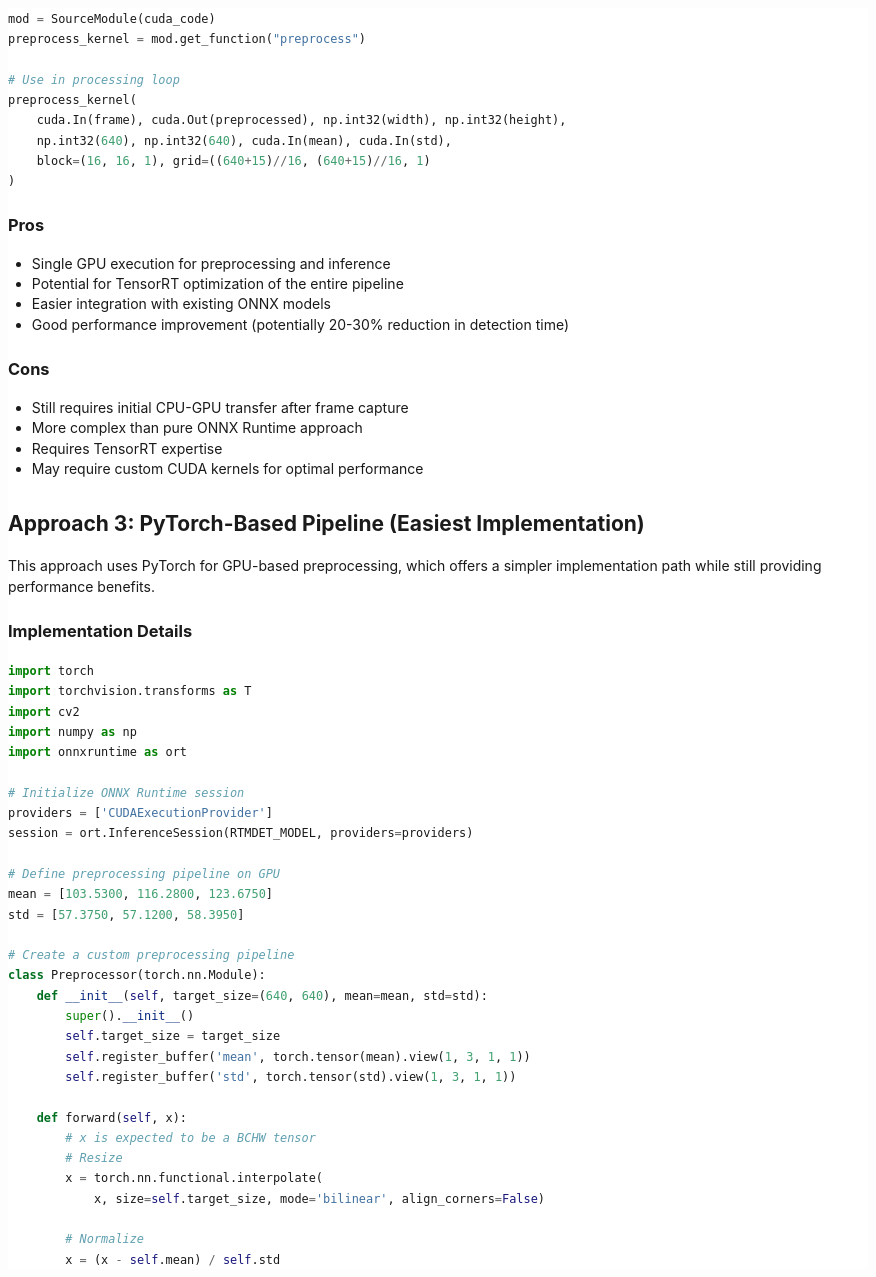 ```python
mod = SourceModule(cuda_code)
preprocess_kernel = mod.get_function("preprocess")

# Use in processing loop
preprocess_kernel(
    cuda.In(frame), cuda.Out(preprocessed), np.int32(width), np.int32(height),
    np.int32(640), np.int32(640), cuda.In(mean), cuda.In(std),
    block=(16, 16, 1), grid=((640+15)//16, (640+15)//16, 1)
)
```

### Pros

- Single GPU execution for preprocessing and inference
- Potential for TensorRT optimization of the entire pipeline
- Easier integration with existing ONNX models
- Good performance improvement (potentially 20-30% reduction in detection time)

### Cons

- Still requires initial CPU-GPU transfer after frame capture
- More complex than pure ONNX Runtime approach
- Requires TensorRT expertise
- May require custom CUDA kernels for optimal performance

## Approach 3: PyTorch-Based Pipeline (Easiest Implementation)

This approach uses PyTorch for GPU-based preprocessing, which offers a simpler implementation path while still providing performance benefits.

### Implementation Details

```python
import torch
import torchvision.transforms as T
import cv2
import numpy as np
import onnxruntime as ort

# Initialize ONNX Runtime session
providers = ['CUDAExecutionProvider']
session = ort.InferenceSession(RTMDET_MODEL, providers=providers)

# Define preprocessing pipeline on GPU
mean = [103.5300, 116.2800, 123.6750]
std = [57.3750, 57.1200, 58.3950]

# Create a custom preprocessing pipeline
class Preprocessor(torch.nn.Module):
    def __init__(self, target_size=(640, 640), mean=mean, std=std):
        super().__init__()
        self.target_size = target_size
        self.register_buffer('mean', torch.tensor(mean).view(1, 3, 1, 1))
        self.register_buffer('std', torch.tensor(std).view(1, 3, 1, 1))
        
    def forward(self, x):
        # x is expected to be a BCHW tensor
        # Resize
        x = torch.nn.functional.interpolate(
            x, size=self.target_size, mode='bilinear', align_corners=False)
        
        # Normalize
        x = (x - self.mean) / self.std
```